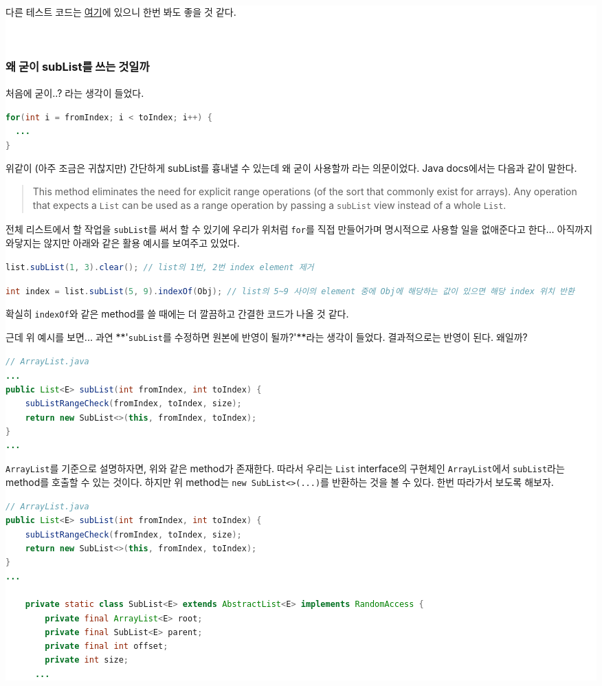 다른 테스트 코드는 [여기](https://github.com/xi-jjun/data-structure-and-algorithm/blob/master/src/javastudy/collectionframework/listInterface/SubListTest.java)에 있으니 한번 봐도 좋을 것 같다.

<br>

### 왜 굳이 subList를 쓰는 것일까

처음에 굳이..? 라는 생각이 들었다.

```java
for(int i = fromIndex; i < toIndex; i++) {
  ...
}
```

위같이 (아주 조금은 귀찮지만) 간단하게 subList를 흉내낼 수 있는데 왜 굳이 사용할까 라는 의문이었다. Java docs에서는 다음과 같이 말한다.

> This method eliminates the need for explicit range operations (of the sort that commonly exist for arrays). Any operation that expects a `List` can be used as a range operation by passing a `subList` view instead of a whole `List`. 

전체 리스트에서 할 작업을 `subList`를 써서 할 수 있기에 우리가 위처럼 `for`를 직접 만들어가며 명시적으로 사용할 일을 없애준다고 한다... 아직까지 와닿지는 않지만 아래와 같은 활용 예시를 보여주고 있었다.

```java
list.subList(1, 3).clear(); // list의 1번, 2번 index element 제거
```

```java
int index = list.subList(5, 9).indexOf(Obj); // list의 5~9 사이의 element 중에 Obj에 해당하는 값이 있으면 해당 index 위치 반환
```

확실히 `indexOf`와 같은 method를 쓸 때에는 더 깔끔하고 간결한 코드가 나올 것 같다.

근데 위 예시를 보면... 과연 **'`subList`를 수정하면 원본에 반영이 될까?'**라는 생각이 들었다. 결과적으로는 반영이 된다. 왜일까?

```java
// ArrayList.java
...
public List<E> subList(int fromIndex, int toIndex) {
    subListRangeCheck(fromIndex, toIndex, size);
    return new SubList<>(this, fromIndex, toIndex);
}
...
```

`ArrayList`를 기준으로 설명하자면, 위와 같은 method가 존재한다. 따라서 우리는 `List` interface의 구현체인 `ArrayList`에서 `subList`라는 method를 호출할 수 있는 것이다. 하지만 위 method는 `new SubList<>(...)`를 반환하는 것을 볼 수 있다. 한번 따라가서 보도록 해보자.

```java
// ArrayList.java
public List<E> subList(int fromIndex, int toIndex) {
    subListRangeCheck(fromIndex, toIndex, size);
    return new SubList<>(this, fromIndex, toIndex);
}   
...
  
    private static class SubList<E> extends AbstractList<E> implements RandomAccess {
        private final ArrayList<E> root;
        private final SubList<E> parent;
        private final int offset;
        private int size;
      ...
```
